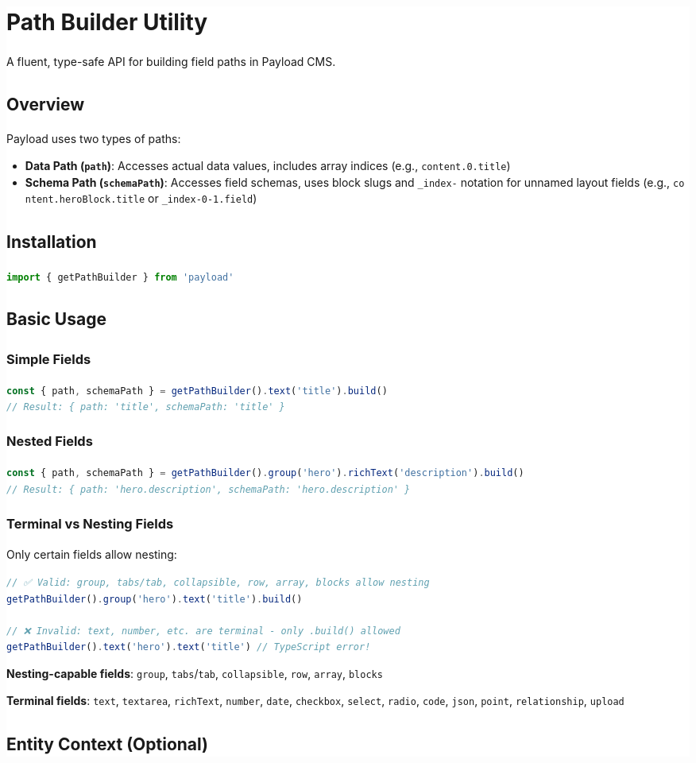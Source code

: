 # Path Builder Utility

A fluent, type-safe API for building field paths in Payload CMS.

## Overview

Payload uses two types of paths:

- **Data Path (`path`)**: Accesses actual data values, includes array indices (e.g., `content.0.title`)
- **Schema Path (`schemaPath`)**: Accesses field schemas, uses block slugs and `_index-` notation for unnamed layout fields (e.g., `content.heroBlock.title` or `_index-0-1.field`)

## Installation

```ts
import { getPathBuilder } from 'payload'
```

## Basic Usage

### Simple Fields

```ts
const { path, schemaPath } = getPathBuilder().text('title').build()
// Result: { path: 'title', schemaPath: 'title' }
```

### Nested Fields

```ts
const { path, schemaPath } = getPathBuilder().group('hero').richText('description').build()
// Result: { path: 'hero.description', schemaPath: 'hero.description' }
```

### Terminal vs Nesting Fields

Only certain fields allow nesting:

```ts
// ✅ Valid: group, tabs/tab, collapsible, row, array, blocks allow nesting
getPathBuilder().group('hero').text('title').build()

// ❌ Invalid: text, number, etc. are terminal - only .build() allowed
getPathBuilder().text('hero').text('title') // TypeScript error!
```

**Nesting-capable fields**: `group`, `tabs`/`tab`, `collapsible`, `row`, `array`, `blocks`

**Terminal fields**: `text`, `textarea`, `richText`, `number`, `date`, `checkbox`, `select`, `radio`, `code`, `json`, `point`, `relationship`, `upload`

## Entity Context (Optional)
